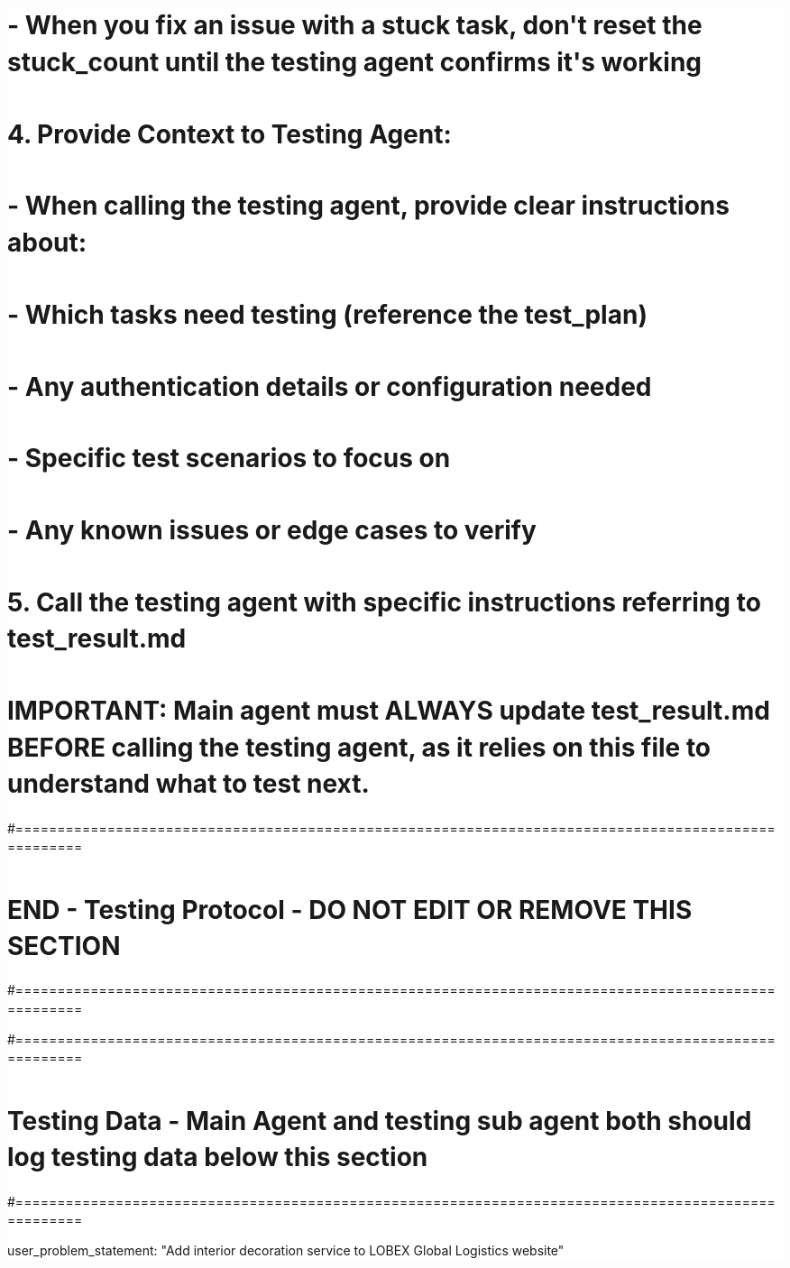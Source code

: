#    - When you fix an issue with a stuck task, don't reset the stuck_count until the testing agent confirms it's working
#
# 4. Provide Context to Testing Agent:
#    - When calling the testing agent, provide clear instructions about:
#      - Which tasks need testing (reference the test_plan)
#      - Any authentication details or configuration needed
#      - Specific test scenarios to focus on
#      - Any known issues or edge cases to verify
#
# 5. Call the testing agent with specific instructions referring to test_result.md
#
# IMPORTANT: Main agent must ALWAYS update test_result.md BEFORE calling the testing agent, as it relies on this file to understand what to test next.

#====================================================================================================
# END - Testing Protocol - DO NOT EDIT OR REMOVE THIS SECTION
#====================================================================================================



#====================================================================================================
# Testing Data - Main Agent and testing sub agent both should log testing data below this section
#====================================================================================================

user_problem_statement: "Add interior decoration service to LOBEX Global Logistics website"
